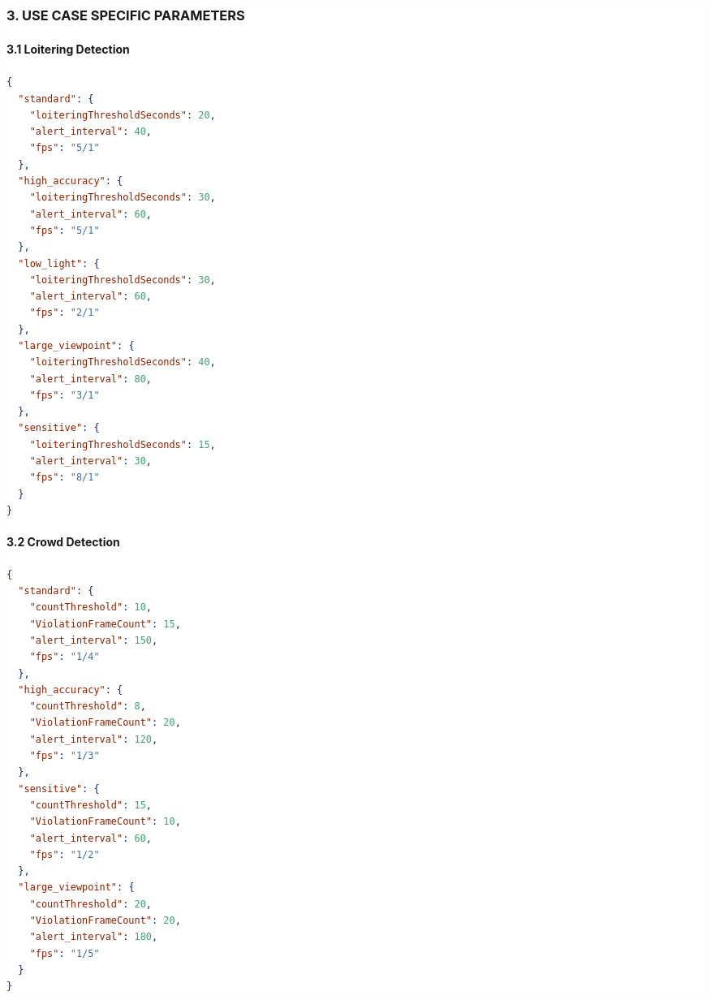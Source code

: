 ### 3. USE CASE SPECIFIC PARAMETERS

#### 3.1 Loitering Detection
```json
{
  "standard": {
    "loiteringThresholdSeconds": 20,
    "alert_interval": 40,
    "fps": "5/1"
  },
  "high_accuracy": {
    "loiteringThresholdSeconds": 30,
    "alert_interval": 60,
    "fps": "5/1"
  },
  "low_light": {
    "loiteringThresholdSeconds": 30,
    "alert_interval": 60,
    "fps": "2/1"
  },
  "large_viewpoint": {
    "loiteringThresholdSeconds": 40,
    "alert_interval": 80,
    "fps": "3/1"
  },
  "sensitive": {
    "loiteringThresholdSeconds": 15,
    "alert_interval": 30,
    "fps": "8/1"
  }
}
```

#### 3.2 Crowd Detection
```json
{
  "standard": {
    "countThreshold": 10,
    "ViolationFrameCount": 15,
    "alert_interval": 150,
    "fps": "1/4"
  },
  "high_accuracy": {
    "countThreshold": 8,
    "ViolationFrameCount": 20,
    "alert_interval": 120,
    "fps": "1/3"
  },
  "sensitive": {
    "countThreshold": 15,
    "ViolationFrameCount": 10,
    "alert_interval": 60,
    "fps": "1/2"
  },
  "large_viewpoint": {
    "countThreshold": 20,
    "ViolationFrameCount": 20,
    "alert_interval": 180,
    "fps": "1/5"
  }
}
```
